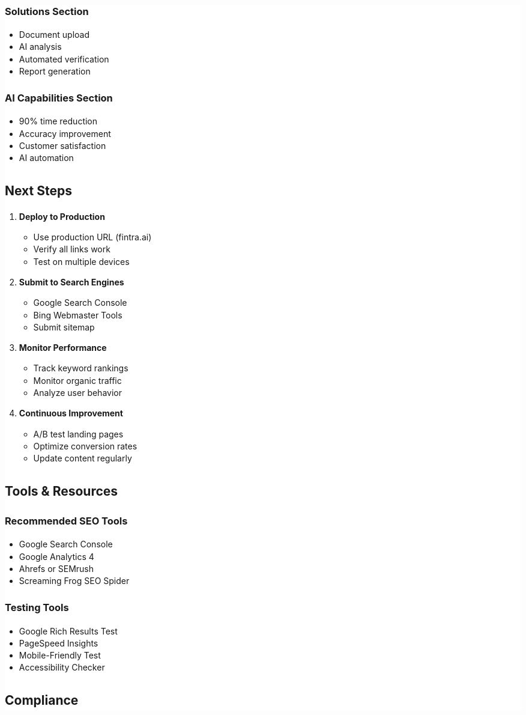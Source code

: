 ### Solutions Section
- Document upload
- AI analysis
- Automated verification
- Report generation

### AI Capabilities Section
- 90% time reduction
- Accuracy improvement
- Customer satisfaction
- AI automation

## Next Steps

1. **Deploy to Production**
   - Use production URL (fintra.ai)
   - Verify all links work
   - Test on multiple devices

2. **Submit to Search Engines**
   - Google Search Console
   - Bing Webmaster Tools
   - Submit sitemap

3. **Monitor Performance**
   - Track keyword rankings
   - Monitor organic traffic
   - Analyze user behavior

4. **Continuous Improvement**
   - A/B test landing pages
   - Optimize conversion rates
   - Update content regularly

## Tools & Resources

### Recommended SEO Tools
- Google Search Console
- Google Analytics 4
- Ahrefs or SEMrush
- Screaming Frog SEO Spider

### Testing Tools
- Google Rich Results Test
- PageSpeed Insights
- Mobile-Friendly Test
- Accessibility Checker

## Compliance
